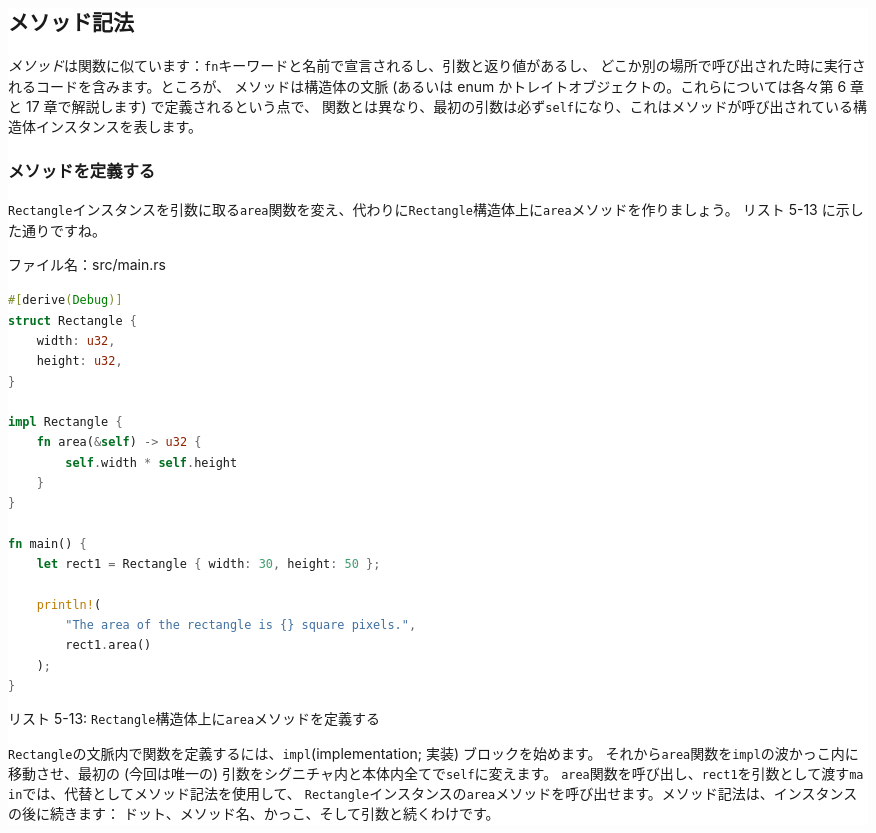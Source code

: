 

## メソッド記法



*メソッド*は関数に似ています：`fn`キーワードと名前で宣言されるし、引数と返り値があるし、
どこか別の場所で呼び出された時に実行されるコードを含みます。ところが、
メソッドは構造体の文脈 (あるいは enum かトレイトオブジェクトの。これらについては各々第 6 章と 17 章で解説します) で定義されるという点で、
関数とは異なり、最初の引数は必ず`self`になり、これはメソッドが呼び出されている構造体インスタンスを表します。



### メソッドを定義する



`Rectangle`インスタンスを引数に取る`area`関数を変え、代わりに`Rectangle`構造体上に`area`メソッドを作りましょう。
リスト 5-13 に示した通りですね。



<span class="filename">ファイル名：src/main.rs</span>

```rust
#[derive(Debug)]
struct Rectangle {
    width: u32,
    height: u32,
}

impl Rectangle {
    fn area(&self) -> u32 {
        self.width * self.height
    }
}

fn main() {
    let rect1 = Rectangle { width: 30, height: 50 };

    println!(
        "The area of the rectangle is {} square pixels.",
        rect1.area()
    );
}
```



<span class="caption">リスト 5-13: `Rectangle`構造体上に`area`メソッドを定義する</span>



`Rectangle`の文脈内で関数を定義するには、`impl`(implementation; 実装) ブロックを始めます。
それから`area`関数を`impl`の波かっこ内に移動させ、最初の (今回は唯一の) 引数をシグニチャ内と本体内全てで`self`に変えます。
`area`関数を呼び出し、`rect1`を引数として渡す`main`では、代替としてメソッド記法を使用して、
`Rectangle`インスタンスの`area`メソッドを呼び出せます。メソッド記法は、インスタンスの後に続きます：
ドット、メソッド名、かっこ、そして引数と続くわけです。

